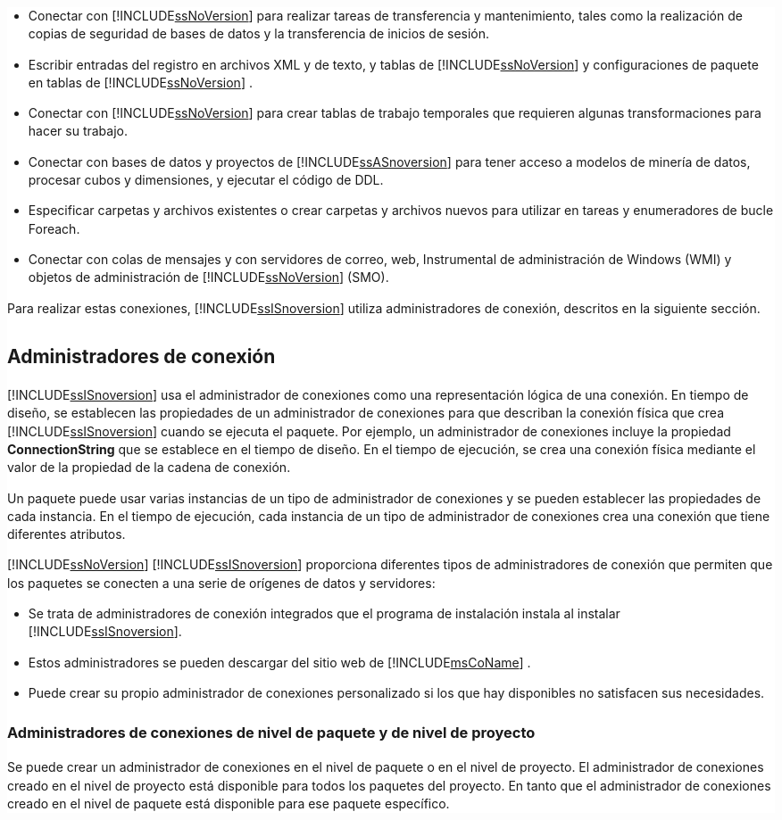 -   Conectar con [!INCLUDE[ssNoVersion](../../includes/ssnoversion-md.md)] para realizar tareas de transferencia y mantenimiento, tales como la realización de copias de seguridad de bases de datos y la transferencia de inicios de sesión.  
  
-   Escribir entradas del registro en archivos XML y de texto, y tablas de [!INCLUDE[ssNoVersion](../../includes/ssnoversion-md.md)] y configuraciones de paquete en tablas de [!INCLUDE[ssNoVersion](../../includes/ssnoversion-md.md)] .  
  
-   Conectar con [!INCLUDE[ssNoVersion](../../includes/ssnoversion-md.md)] para crear tablas de trabajo temporales que requieren algunas transformaciones para hacer su trabajo.  
  
-   Conectar con bases de datos y proyectos de [!INCLUDE[ssASnoversion](../../includes/ssasnoversion-md.md)] para tener acceso a modelos de minería de datos, procesar cubos y dimensiones, y ejecutar el código de DDL.  
  
-   Especificar carpetas y archivos existentes o crear carpetas y archivos nuevos para utilizar en tareas y enumeradores de bucle Foreach.  
  
-   Conectar con colas de mensajes y con servidores de correo, web, Instrumental de administración de Windows (WMI) y objetos de administración de [!INCLUDE[ssNoVersion](../../includes/ssnoversion-md.md)] (SMO).  
  
 Para realizar estas conexiones, [!INCLUDE[ssISnoversion](../../includes/ssisnoversion-md.md)] utiliza administradores de conexión, descritos en la siguiente sección.  
  
## <a name="connection-managers"></a>Administradores de conexión  
 [!INCLUDE[ssISnoversion](../../includes/ssisnoversion-md.md)] usa el administrador de conexiones como una representación lógica de una conexión. En tiempo de diseño, se establecen las propiedades de un administrador de conexiones para que describan la conexión física que crea [!INCLUDE[ssISnoversion](../../includes/ssisnoversion-md.md)] cuando se ejecuta el paquete. Por ejemplo, un administrador de conexiones incluye la propiedad **ConnectionString** que se establece en el tiempo de diseño. En el tiempo de ejecución, se crea una conexión física mediante el valor de la propiedad de la cadena de conexión.  
  
 Un paquete puede usar varias instancias de un tipo de administrador de conexiones y se pueden establecer las propiedades de cada instancia. En el tiempo de ejecución, cada instancia de un tipo de administrador de conexiones crea una conexión que tiene diferentes atributos.  
  
 [!INCLUDE[ssNoVersion](../../includes/ssnoversion-md.md)] [!INCLUDE[ssISnoversion](../../includes/ssisnoversion-md.md)] proporciona diferentes tipos de administradores de conexión que permiten que los paquetes se conecten a una serie de orígenes de datos y servidores:  
  
-   Se trata de administradores de conexión integrados que el programa de instalación instala al instalar [!INCLUDE[ssISnoversion](../../includes/ssisnoversion-md.md)].  
  
-   Estos administradores se pueden descargar del sitio web de [!INCLUDE[msCoName](../../includes/msconame-md.md)] .  
  
-   Puede crear su propio administrador de conexiones personalizado si los que hay disponibles no satisfacen sus necesidades.  

### <a name="package-level-and-project-level-connection-managers"></a>Administradores de conexiones de nivel de paquete y de nivel de proyecto
Se puede crear un administrador de conexiones en el nivel de paquete o en el nivel de proyecto. El administrador de conexiones creado en el nivel de proyecto está disponible para todos los paquetes del proyecto. En tanto que el administrador de conexiones creado en el nivel de paquete está disponible para ese paquete específico.  
  